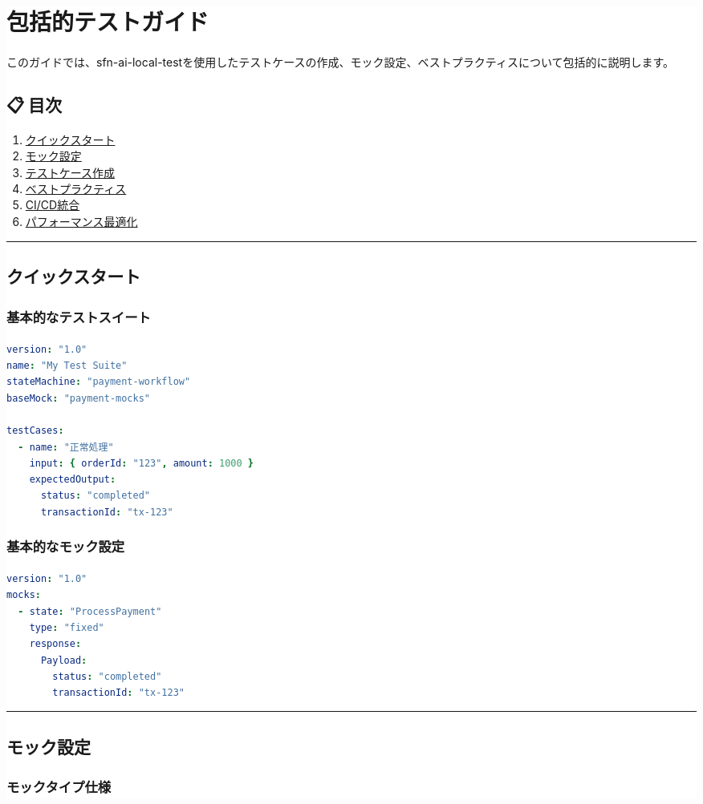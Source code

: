 # 包括的テストガイド

このガイドでは、sfn-ai-local-testを使用したテストケースの作成、モック設定、ベストプラクティスについて包括的に説明します。

## 📋 目次

1. [クイックスタート](#クイックスタート)
2. [モック設定](#モック設定)
3. [テストケース作成](#テストケース作成)
4. [ベストプラクティス](#ベストプラクティス)
5. [CI/CD統合](#cicd統合)
6. [パフォーマンス最適化](#パフォーマンス最適化)

---

## クイックスタート

### 基本的なテストスイート

```yaml
version: "1.0"
name: "My Test Suite"
stateMachine: "payment-workflow"
baseMock: "payment-mocks"

testCases:
  - name: "正常処理"
    input: { orderId: "123", amount: 1000 }
    expectedOutput:
      status: "completed"
      transactionId: "tx-123"
```

### 基本的なモック設定

```yaml
version: "1.0"
mocks:
  - state: "ProcessPayment"
    type: "fixed"
    response:
      Payload:
        status: "completed"
        transactionId: "tx-123"
```

---

## モック設定

### モックタイプ仕様
